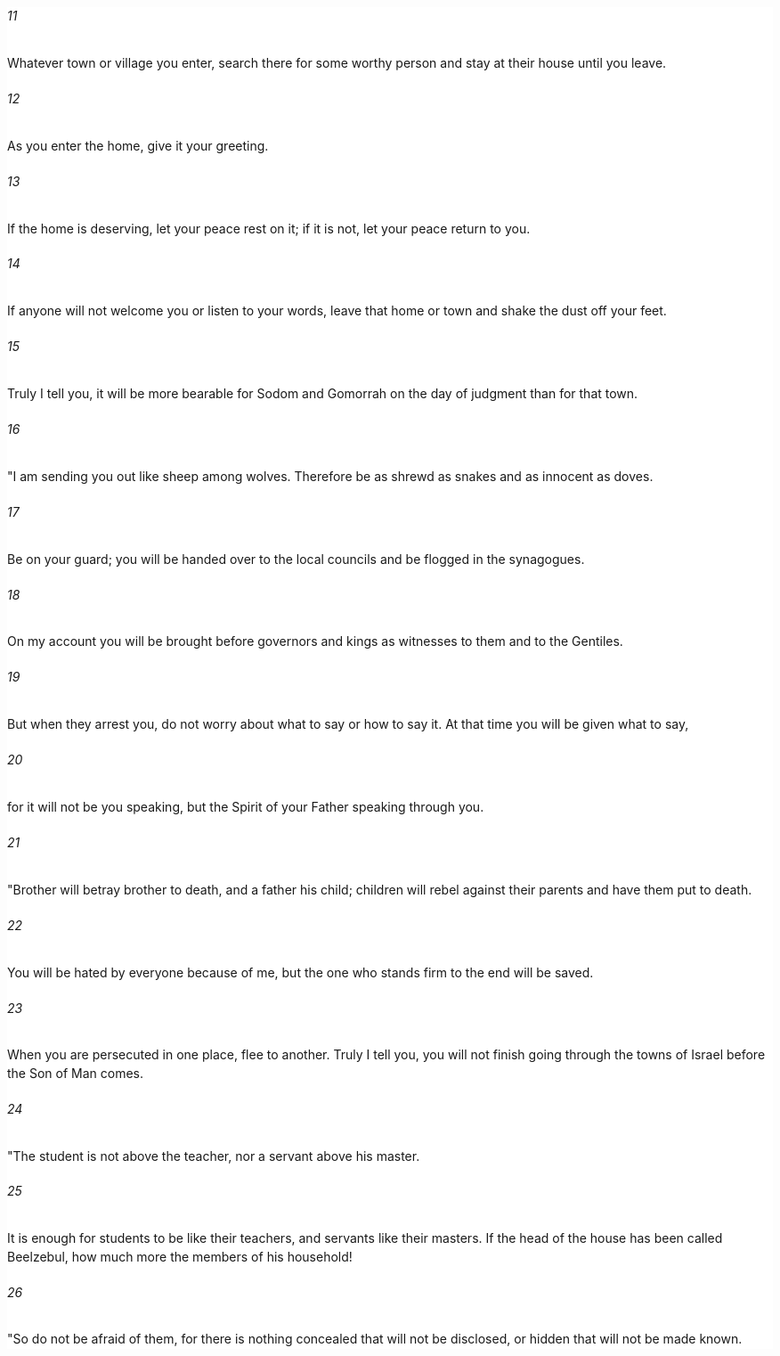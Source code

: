 ###### 11 
Whatever town or village you enter, search there for some worthy person and stay at their house until you leave. 

###### 12 
As you enter the home, give it your greeting. 

###### 13 
If the home is deserving, let your peace rest on it; if it is not, let your peace return to you. 

###### 14 
If anyone will not welcome you or listen to your words, leave that home or town and shake the dust off your feet. 

###### 15 
Truly I tell you, it will be more bearable for Sodom and Gomorrah on the day of judgment than for that town. 

###### 16 
"I am sending you out like sheep among wolves. Therefore be as shrewd as snakes and as innocent as doves. 

###### 17 
Be on your guard; you will be handed over to the local councils and be flogged in the synagogues. 

###### 18 
On my account you will be brought before governors and kings as witnesses to them and to the Gentiles. 

###### 19 
But when they arrest you, do not worry about what to say or how to say it. At that time you will be given what to say, 

###### 20 
for it will not be you speaking, but the Spirit of your Father speaking through you. 

###### 21 
"Brother will betray brother to death, and a father his child; children will rebel against their parents and have them put to death. 

###### 22 
You will be hated by everyone because of me, but the one who stands firm to the end will be saved. 

###### 23 
When you are persecuted in one place, flee to another. Truly I tell you, you will not finish going through the towns of Israel before the Son of Man comes. 

###### 24 
"The student is not above the teacher, nor a servant above his master. 

###### 25 
It is enough for students to be like their teachers, and servants like their masters. If the head of the house has been called Beelzebul, how much more the members of his household! 

###### 26 
"So do not be afraid of them, for there is nothing concealed that will not be disclosed, or hidden that will not be made known. 
